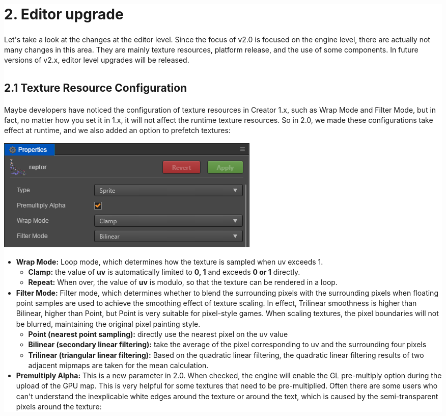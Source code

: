 # 2. Editor upgrade

Let's take a look at the changes at the editor level. Since the focus of v2.0 is focused on the engine level, there are actually not many changes in this area. They are mainly texture resources, platform release, and the use of some components. In future versions of v2.x, editor level upgrades will be released.

## 2.1 Texture Resource Configuration

Maybe developers have noticed the configuration of texture resources in Creator 1.x, such as Wrap Mode and Filter Mode, but in fact, no matter how you set it in 1.x, it will not affect the runtime texture resources. So in 2.0, we made these configurations take effect at runtime, and we also added an option to prefetch textures:

![Texture Inspector](upgrade-guide-v2.0/texture.png)

- __Wrap Mode:__ Loop mode, which determines how the texture is sampled when uv exceeds 1.
  - __Clamp:__ the value of __uv__ is automatically limited to __0, 1__ and exceeds __0 or 1__ directly.
  - __Repeat:__ When over, the value of __uv__ is modulo, so that the texture can be rendered in a loop.
- __Filter Mode:__ Filter mode, which determines whether to blend the surrounding pixels with the surrounding pixels when floating point samples are used to achieve the smoothing effect of texture scaling. In effect, Trilinear smoothness is higher than Bilinear, higher than Point, but Point is very suitable for pixel-style games. When scaling textures, the pixel boundaries will not be blurred, maintaining the original pixel painting style.
  - __Point (nearest point sampling):__ directly use the nearest pixel on the uv value
  - __Bilinear (secondary linear filtering):__ take the average of the pixel corresponding to uv and the surrounding four pixels
  - __Trilinear (triangular linear filtering):__ Based on the quadratic linear filtering, the quadratic linear filtering results of two adjacent mipmaps are taken for the mean calculation.
- __Premultiply Alpha:__ This is a new parameter in 2.0. When checked, the engine will enable the GL pre-multiply option during the upload of the GPU map. This is very helpful for some textures that need to be pre-multiplied. Often there are some users who can't understand the inexplicable white edges around the texture or around the text, which is caused by the semi-transparent pixels around the texture:
